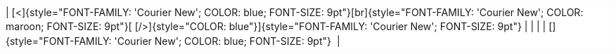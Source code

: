 | [\<]{style="FONT-FAMILY: 'Courier New'; COLOR: blue; FONT-SIZE: 9pt"}[br]{style="FONT-FAMILY: 'Courier New'; COLOR: maroon; FONT-SIZE: 9pt"}[ [/\>]{style="COLOR: blue"}]{style="FONT-FAMILY: 'Courier New'; FONT-SIZE: 9pt"}                                                                                                                                                                                                                                                                                                                                                                                                                                                                                                                                                                                                                                                                                                                                                                                                                                                                                                                                                                                                                                                                                                                                                                                                                                                                                                                                                                                                    |
|                                                                                                                                                                                                                                                                                                                                                                                                                                                                                                                                                                                                                                                                                                                                                                                                                                                                                                                                                                                                                                                                                                                                                                                                                                                                                                                                                                                                                                                                                                                                                                                                                                  |
| []{style="FONT-FAMILY: 'Courier New'; COLOR: blue; FONT-SIZE: 9pt"}                                                                                                                                                                                                                                                                                                                                                                                                                                                                                                                                                                                                                                                                                                                                                                                                                                                                                                                                                                                                                                                                                                                                                                                                                                                                                                                                                                                                                                                                                                                                                              |